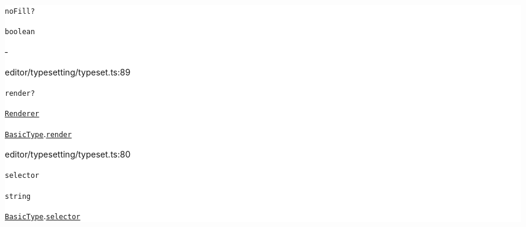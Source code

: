 </td>
</tr>
<tr>
<td>

<a id="nofill"></a> `noFill?`

</td>
<td>

`boolean`

</td>
<td>

&hyphen;

</td>
<td>

editor/typesetting/typeset.ts:89

</td>
</tr>
<tr>
<td>

<a id="render-1"></a> `render?`

</td>
<td>

[`Renderer`](#renderer)

</td>
<td>

[`BasicType`](#basictype).[`render`](#render)

</td>
<td>

editor/typesetting/typeset.ts:80

</td>
</tr>
<tr>
<td>

<a id="selector-2"></a> `selector`

</td>
<td>

`string`

</td>
<td>

[`BasicType`](#basictype).[`selector`](#selector-1)
